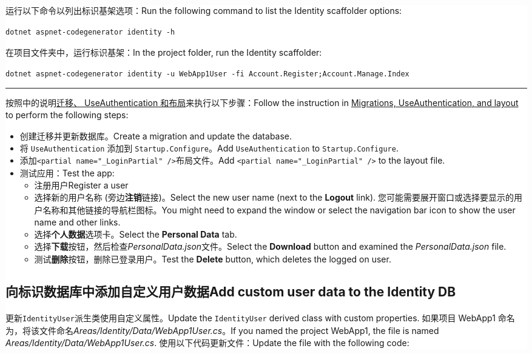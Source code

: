 <span data-ttu-id="a7ebd-140">运行以下命令以列出标识基架选项：</span><span class="sxs-lookup"><span data-stu-id="a7ebd-140">Run the following command to list the Identity scaffolder options:</span></span>

```cli
dotnet aspnet-codegenerator identity -h
```

<span data-ttu-id="a7ebd-141">在项目文件夹中，运行标识基架：</span><span class="sxs-lookup"><span data-stu-id="a7ebd-141">In the project folder, run the Identity scaffolder:</span></span>

```cli
dotnet aspnet-codegenerator identity -u WebApp1User -fi Account.Register;Account.Manage.Index
```

-------------

<span data-ttu-id="a7ebd-142">按照中的说明[迁移、 UseAuthentication 和布局](xref:security/authentication/scaffold-identity#efm)来执行以下步骤：</span><span class="sxs-lookup"><span data-stu-id="a7ebd-142">Follow the instruction in [Migrations, UseAuthentication, and layout](xref:security/authentication/scaffold-identity#efm) to perform the following steps:</span></span>

* <span data-ttu-id="a7ebd-143">创建迁移并更新数据库。</span><span class="sxs-lookup"><span data-stu-id="a7ebd-143">Create a migration and update the database.</span></span>
* <span data-ttu-id="a7ebd-144">将 `UseAuthentication` 添加到 `Startup.Configure`。</span><span class="sxs-lookup"><span data-stu-id="a7ebd-144">Add `UseAuthentication` to `Startup.Configure`.</span></span>
* <span data-ttu-id="a7ebd-145">添加`<partial name="_LoginPartial" />`布局文件。</span><span class="sxs-lookup"><span data-stu-id="a7ebd-145">Add `<partial name="_LoginPartial" />` to the layout file.</span></span>
* <span data-ttu-id="a7ebd-146">测试应用：</span><span class="sxs-lookup"><span data-stu-id="a7ebd-146">Test the app:</span></span>
  * <span data-ttu-id="a7ebd-147">注册用户</span><span class="sxs-lookup"><span data-stu-id="a7ebd-147">Register a user</span></span>
  * <span data-ttu-id="a7ebd-148">选择新的用户名称 (旁边**注销**链接)。</span><span class="sxs-lookup"><span data-stu-id="a7ebd-148">Select the new user name (next to the **Logout** link).</span></span> <span data-ttu-id="a7ebd-149">您可能需要展开窗口或选择要显示的用户名称和其他链接的导航栏图标。</span><span class="sxs-lookup"><span data-stu-id="a7ebd-149">You might need to expand the window or select the navigation bar icon to show the user name and other links.</span></span>
  * <span data-ttu-id="a7ebd-150">选择**个人数据**选项卡。</span><span class="sxs-lookup"><span data-stu-id="a7ebd-150">Select the **Personal Data** tab.</span></span>
  * <span data-ttu-id="a7ebd-151">选择**下载**按钮，然后检查*PersonalData.json*文件。</span><span class="sxs-lookup"><span data-stu-id="a7ebd-151">Select the **Download** button and examined the *PersonalData.json* file.</span></span>
  * <span data-ttu-id="a7ebd-152">测试**删除**按钮，删除已登录用户。</span><span class="sxs-lookup"><span data-stu-id="a7ebd-152">Test the **Delete** button, which deletes the logged on user.</span></span>

## <a name="add-custom-user-data-to-the-identity-db"></a><span data-ttu-id="a7ebd-153">向标识数据库中添加自定义用户数据</span><span class="sxs-lookup"><span data-stu-id="a7ebd-153">Add custom user data to the Identity DB</span></span>

<span data-ttu-id="a7ebd-154">更新`IdentityUser`派生类使用自定义属性。</span><span class="sxs-lookup"><span data-stu-id="a7ebd-154">Update the `IdentityUser` derived class with custom properties.</span></span> <span data-ttu-id="a7ebd-155">如果项目 WebApp1 命名为，将该文件命名*Areas/Identity/Data/WebApp1User.cs*。</span><span class="sxs-lookup"><span data-stu-id="a7ebd-155">If you named the project WebApp1, the file is named *Areas/Identity/Data/WebApp1User.cs*.</span></span> <span data-ttu-id="a7ebd-156">使用以下代码更新文件：</span><span class="sxs-lookup"><span data-stu-id="a7ebd-156">Update the file with the following code:</span></span>
